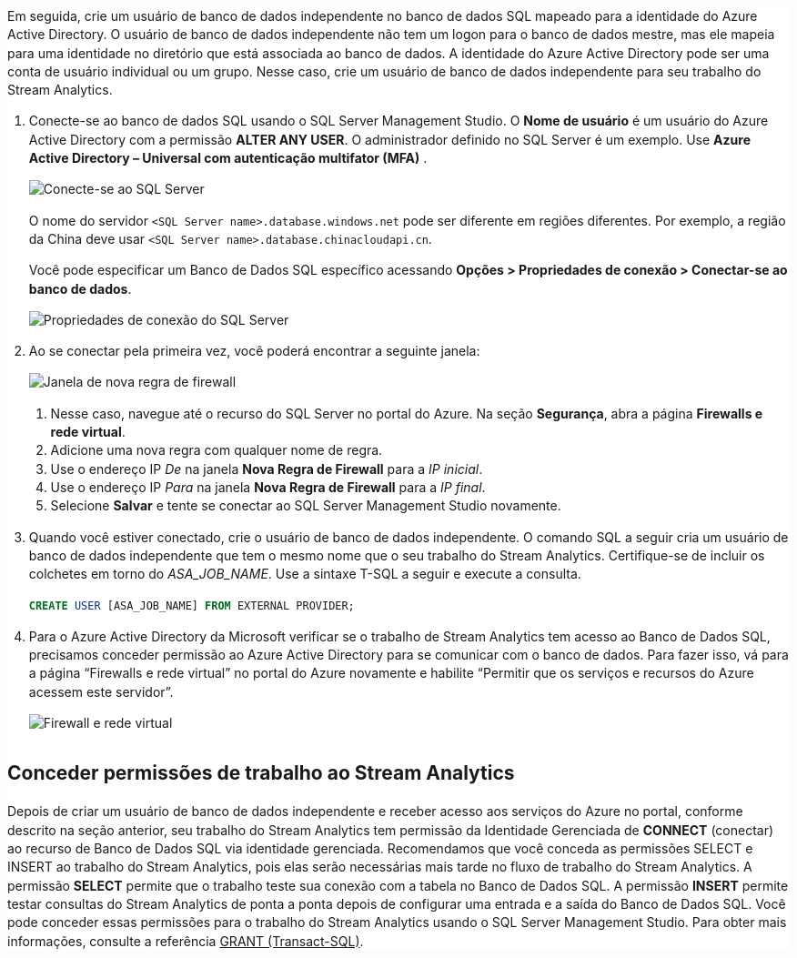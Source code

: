 Em seguida, crie um usuário de banco de dados independente no banco de dados SQL mapeado para a identidade do Azure Active Directory. O usuário de banco de dados independente não tem um logon para o banco de dados mestre, mas ele mapeia para uma identidade no diretório que está associada ao banco de dados. A identidade do Azure Active Directory pode ser uma conta de usuário individual ou um grupo. Nesse caso, crie um usuário de banco de dados independente para seu trabalho do Stream Analytics. 

1. Conecte-se ao banco de dados SQL usando o SQL Server Management Studio. O **Nome de usuário** é um usuário do Azure Active Directory com a permissão **ALTER ANY USER**. O administrador definido no SQL Server é um exemplo. Use **Azure Active Directory – Universal com autenticação multifator (MFA)** . 

   ![Conecte-se ao SQL Server](./media/sql-db-output-managed-identity/connect-sql-server.png)

   O nome do servidor `<SQL Server name>.database.windows.net` pode ser diferente em regiões diferentes. Por exemplo, a região da China deve usar `<SQL Server name>.database.chinacloudapi.cn`.
 
   Você pode especificar um Banco de Dados SQL específico acessando **Opções > Propriedades de conexão > Conectar-se ao banco de dados**.  

   ![Propriedades de conexão do SQL Server](./media/sql-db-output-managed-identity/sql-server-connection-properties.png)

1. Ao se conectar pela primeira vez, você poderá encontrar a seguinte janela:

   ![Janela de nova regra de firewall](./media/sql-db-output-managed-identity/new-firewall-rule.png)

   1. Nesse caso, navegue até o recurso do SQL Server no portal do Azure. Na seção **Segurança**, abra a página **Firewalls e rede virtual**. 
   1. Adicione uma nova regra com qualquer nome de regra.
   1. Use o endereço IP *De* na janela **Nova Regra de Firewall** para a *IP inicial*.
   1. Use o endereço IP *Para* na janela **Nova Regra de Firewall** para a *IP final*. 
   1. Selecione **Salvar** e tente se conectar ao SQL Server Management Studio novamente. 

1. Quando você estiver conectado, crie o usuário de banco de dados independente. O comando SQL a seguir cria um usuário de banco de dados independente que tem o mesmo nome que o seu trabalho do Stream Analytics. Certifique-se de incluir os colchetes em torno do *ASA_JOB_NAME*. Use a sintaxe T-SQL a seguir e execute a consulta. 

   ```sql
   CREATE USER [ASA_JOB_NAME] FROM EXTERNAL PROVIDER; 
   ```

1. Para o Azure Active Directory da Microsoft verificar se o trabalho de Stream Analytics tem acesso ao Banco de Dados SQL, precisamos conceder permissão ao Azure Active Directory para se comunicar com o banco de dados. Para fazer isso, vá para a página “Firewalls e rede virtual” no portal do Azure novamente e habilite “Permitir que os serviços e recursos do Azure acessem este servidor”. 

   ![Firewall e rede virtual](./media/sql-db-output-managed-identity/allow-access.png)

## <a name="grant-stream-analytics-job-permissions"></a>Conceder permissões de trabalho ao Stream Analytics

Depois de criar um usuário de banco de dados independente e receber acesso aos serviços do Azure no portal, conforme descrito na seção anterior, seu trabalho do Stream Analytics tem permissão da Identidade Gerenciada de **CONNECT** (conectar) ao recurso de Banco de Dados SQL via identidade gerenciada. Recomendamos que você conceda as permissões SELECT e INSERT ao trabalho do Stream Analytics, pois elas serão necessárias mais tarde no fluxo de trabalho do Stream Analytics. A permissão **SELECT** permite que o trabalho teste sua conexão com a tabela no Banco de Dados SQL. A permissão **INSERT** permite testar consultas do Stream Analytics de ponta a ponta depois de configurar uma entrada e a saída do Banco de Dados SQL. Você pode conceder essas permissões para o trabalho do Stream Analytics usando o SQL Server Management Studio. Para obter mais informações, consulte a referência [GRANT (Transact-SQL)](https://docs.microsoft.com/sql/t-sql/statements/grant-transact-sql?view=sql-server-ver15).
